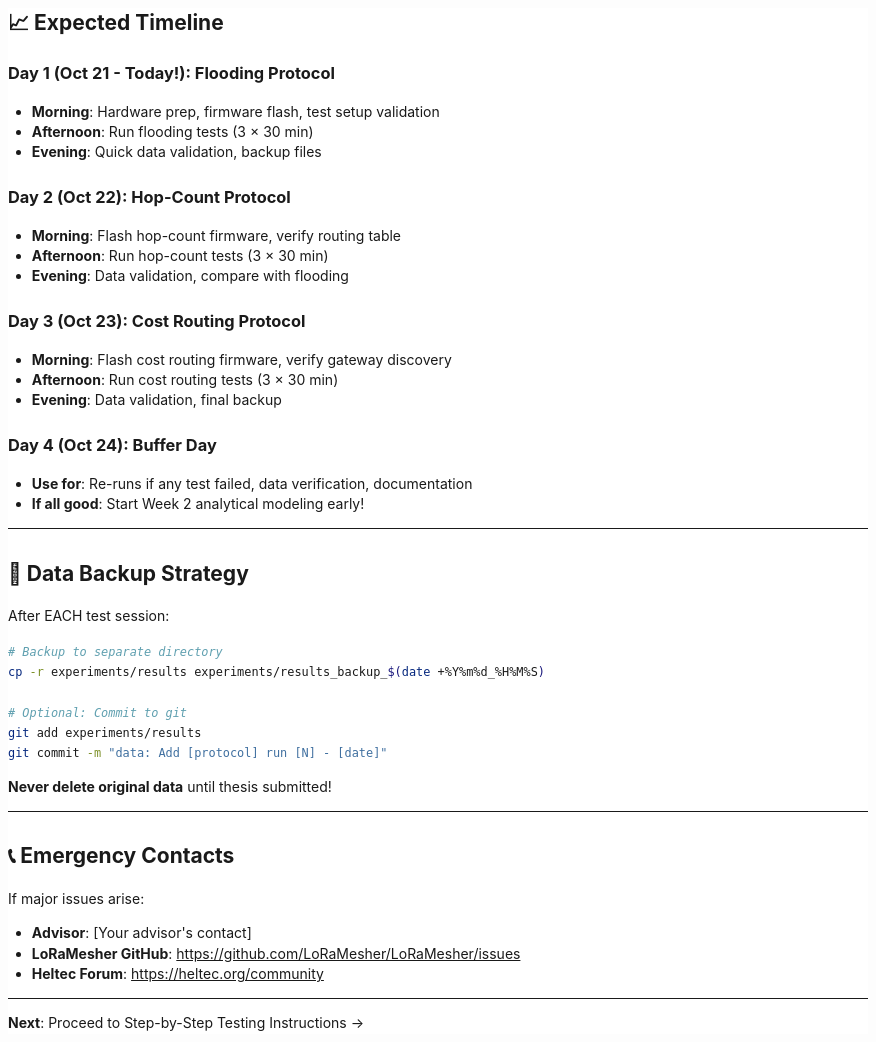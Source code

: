 
## 📈 Expected Timeline

### Day 1 (Oct 21 - Today!): Flooding Protocol
- **Morning**: Hardware prep, firmware flash, test setup validation
- **Afternoon**: Run flooding tests (3 × 30 min)
- **Evening**: Quick data validation, backup files

### Day 2 (Oct 22): Hop-Count Protocol  
- **Morning**: Flash hop-count firmware, verify routing table
- **Afternoon**: Run hop-count tests (3 × 30 min)
- **Evening**: Data validation, compare with flooding

### Day 3 (Oct 23): Cost Routing Protocol
- **Morning**: Flash cost routing firmware, verify gateway discovery
- **Afternoon**: Run cost routing tests (3 × 30 min)
- **Evening**: Data validation, final backup

### Day 4 (Oct 24): Buffer Day
- **Use for**: Re-runs if any test failed, data verification, documentation
- **If all good**: Start Week 2 analytical modeling early!

---

## 💾 Data Backup Strategy

After EACH test session:
```bash
# Backup to separate directory
cp -r experiments/results experiments/results_backup_$(date +%Y%m%d_%H%M%S)

# Optional: Commit to git
git add experiments/results
git commit -m "data: Add [protocol] run [N] - [date]"
```

**Never delete original data** until thesis submitted!

---

## 📞 Emergency Contacts

If major issues arise:
- **Advisor**: [Your advisor's contact]
- **LoRaMesher GitHub**: https://github.com/LoRaMesher/LoRaMesher/issues
- **Heltec Forum**: https://heltec.org/community

---

**Next**: Proceed to Step-by-Step Testing Instructions →

